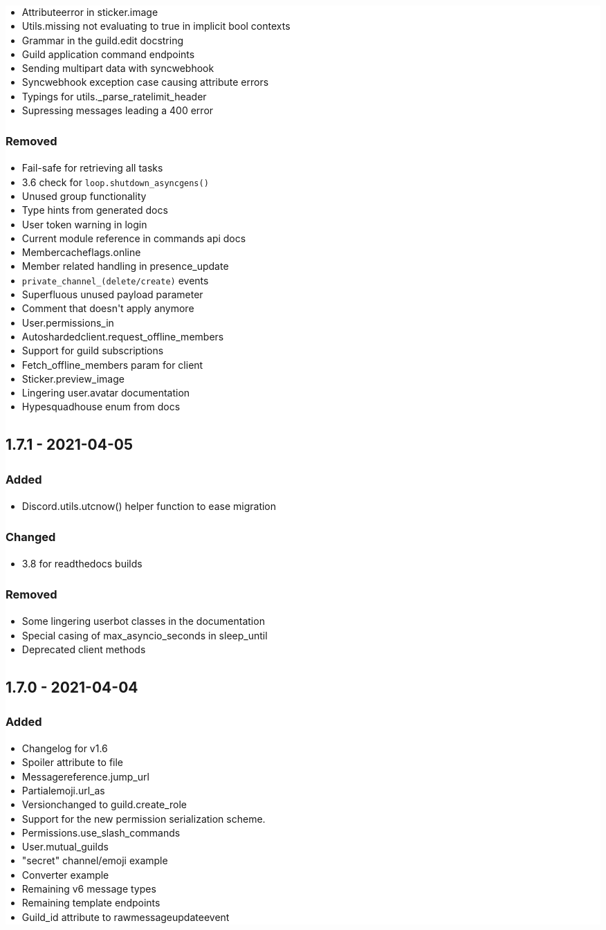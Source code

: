 * Attributeerror in sticker.image
* Utils.missing not evaluating to true in implicit bool contexts
* Grammar in the guild.edit docstring
* Guild application command endpoints
* Sending multipart data with syncwebhook
* Syncwebhook exception case causing attribute errors
* Typings for utils._parse_ratelimit_header
* Supressing messages leading a 400 error

### Removed

* Fail-safe for retrieving all tasks
* 3.6 check for `loop.shutdown_asyncgens()`
* Unused group functionality
* Type hints from generated docs
* User token warning in login
* Current module reference in commands api docs
* Membercacheflags.online
* Member related handling in presence_update
* `private_channel_(delete/create)` events
* Superfluous unused payload parameter
* Comment that doesn't apply anymore
* User.permissions_in
* Autoshardedclient.request_offline_members
* Support for guild subscriptions
* Fetch_offline_members param for client
* Sticker.preview_image
* Lingering user.avatar documentation
* Hypesquadhouse enum from docs

## 1.7.1 - 2021-04-05

### Added

* Discord.utils.utcnow() helper function to ease migration

### Changed

* 3.8 for readthedocs builds

### Removed

* Some lingering userbot classes in the documentation
* Special casing of max_asyncio_seconds in sleep_until
* Deprecated client methods

## 1.7.0 - 2021-04-04

### Added

* Changelog for v1.6
* Spoiler attribute to file
* Messagereference.jump_url
* Partialemoji.url_as
* Versionchanged to guild.create_role
* Support for the new permission serialization scheme.
* Permissions.use_slash_commands
* User.mutual_guilds
* "secret" channel/emoji example
* Converter example
* Remaining v6 message types
* Remaining template endpoints
* Guild_id attribute to rawmessageupdateevent